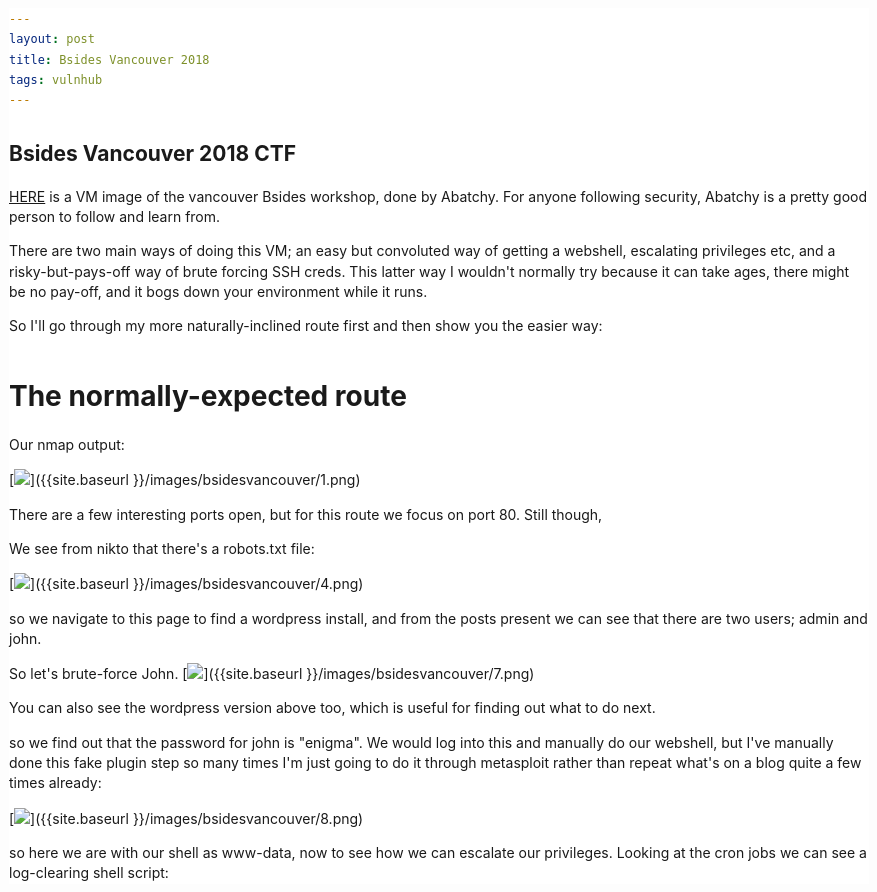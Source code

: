 ```yaml
---
layout: post
title: Bsides Vancouver 2018
tags: vulnhub
---
```

## Bsides Vancouver 2018 CTF

[HERE](https://www.vulnhub.com/entry/bsides-vancouver-2018-workshop,231/) is a VM image of the vancouver Bsides workshop, done by Abatchy. For anyone following security, Abatchy is a pretty good person to follow and learn from.

There are two main ways of doing this VM; an easy but convoluted way of getting a webshell, escalating privileges etc, and a risky-but-pays-off way of brute forcing SSH creds. This latter way I wouldn't normally try because it can take ages, there might be no pay-off, and it bogs down your environment while it runs.

So I'll go through my more naturally-inclined route first and then show you the easier way:

# The normally-expected route

Our nmap output:

[<img src="{{ site.baseurl }}/images/bsidesvancouver/1.png"
 style="width: 800px;"/>]({{site.baseurl }}/images/bsidesvancouver/1.png)

There are a few interesting ports open, but for this route we focus on port 80. Still though,

We see from nikto that there's a robots.txt file:

[<img src="{{ site.baseurl }}/images/bsidesvancouver/4.png"
 style="width: 800px;"/>]({{site.baseurl }}/images/bsidesvancouver/4.png)

so we navigate to this page to find a wordpress install, and from the posts present we can see that there are two users; admin and john.

So let's brute-force John.
[<img src="{{ site.baseurl }}/images/bsidesvancouver/7.png"
 style="width: 800px;"/>]({{site.baseurl }}/images/bsidesvancouver/7.png)

You can also see the wordpress version above too, which is useful for finding out what to do next.

so we find out that the password for john is "enigma". We would log into this and manually do our webshell, but I've manually done this fake plugin step so many times I'm just going to do it through metasploit rather than repeat what's on a blog quite a few times already:

[<img src="{{ site.baseurl }}/images/bsidesvancouver/8.png"
 style="width: 800px;"/>]({{site.baseurl }}/images/bsidesvancouver/8.png)

so here we are with our shell as www-data, now to see how we can escalate our privileges. Looking at the cron jobs we can see a log-clearing shell script:
